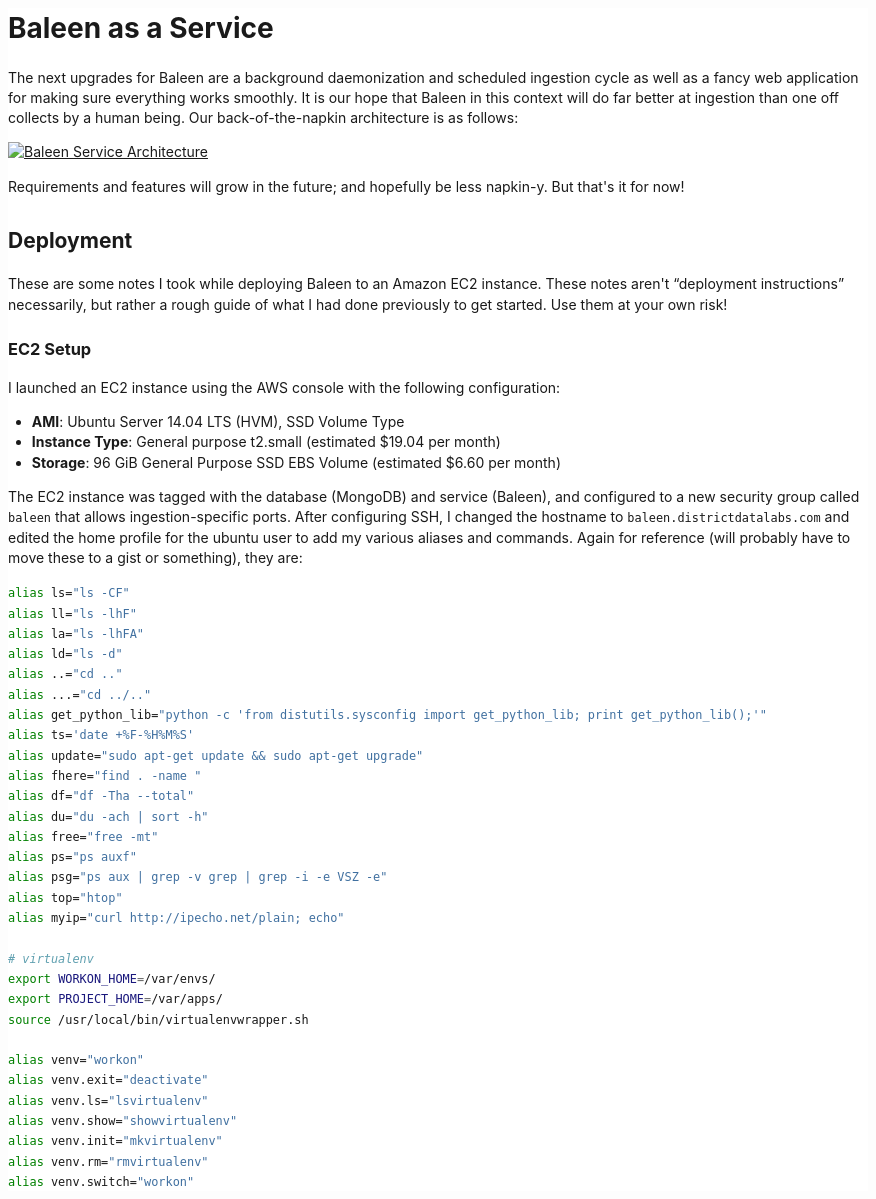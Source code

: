# Baleen as a Service

The next upgrades for Baleen are a background daemonization and scheduled ingestion cycle as well as a fancy web application for making sure everything works smoothly. It is our hope that Baleen in this context will do far better at ingestion than one off collects by a human being. Our back-of-the-napkin architecture is as follows:

[![Baleen Service Architecture](/images/service_architecture.png)](/images/service_architecture.png)

Requirements and features will grow in the future; and hopefully be less napkin-y. But that's it for now!

## Deployment

These are some notes I took while deploying Baleen to an Amazon EC2 instance. These notes aren't &ldquo;deployment instructions&rdquo; necessarily, but rather a rough guide of what I had done previously to get started. Use them at your own risk!

### EC2 Setup

I launched an EC2 instance using the AWS console with the following configuration:

- **AMI**: Ubuntu Server 14.04 LTS (HVM), SSD Volume Type
- **Instance Type**: General purpose t2.small (estimated $19.04 per month)
- **Storage**: 96 GiB General Purpose SSD EBS Volume (estimated $6.60 per month)

The EC2 instance was tagged with the database (MongoDB) and service (Baleen), and configured to a new security group called `baleen` that allows ingestion-specific ports. After configuring SSH, I changed the hostname to `baleen.districtdatalabs.com` and edited the home profile for the ubuntu user to add my various aliases and commands. Again for reference (will probably have to move these to a gist or something), they are:

```bash
alias ls="ls -CF"
alias ll="ls -lhF"
alias la="ls -lhFA"
alias ld="ls -d"
alias ..="cd .."
alias ...="cd ../.."
alias get_python_lib="python -c 'from distutils.sysconfig import get_python_lib; print get_python_lib();'"
alias ts='date +%F-%H%M%S'
alias update="sudo apt-get update && sudo apt-get upgrade"
alias fhere="find . -name "
alias df="df -Tha --total"
alias du="du -ach | sort -h"
alias free="free -mt"
alias ps="ps auxf"
alias psg="ps aux | grep -v grep | grep -i -e VSZ -e"
alias top="htop"
alias myip="curl http://ipecho.net/plain; echo"

# virtualenv
export WORKON_HOME=/var/envs/
export PROJECT_HOME=/var/apps/
source /usr/local/bin/virtualenvwrapper.sh

alias venv="workon"
alias venv.exit="deactivate"
alias venv.ls="lsvirtualenv"
alias venv.show="showvirtualenv"
alias venv.init="mkvirtualenv"
alias venv.rm="rmvirtualenv"
alias venv.switch="workon"
```